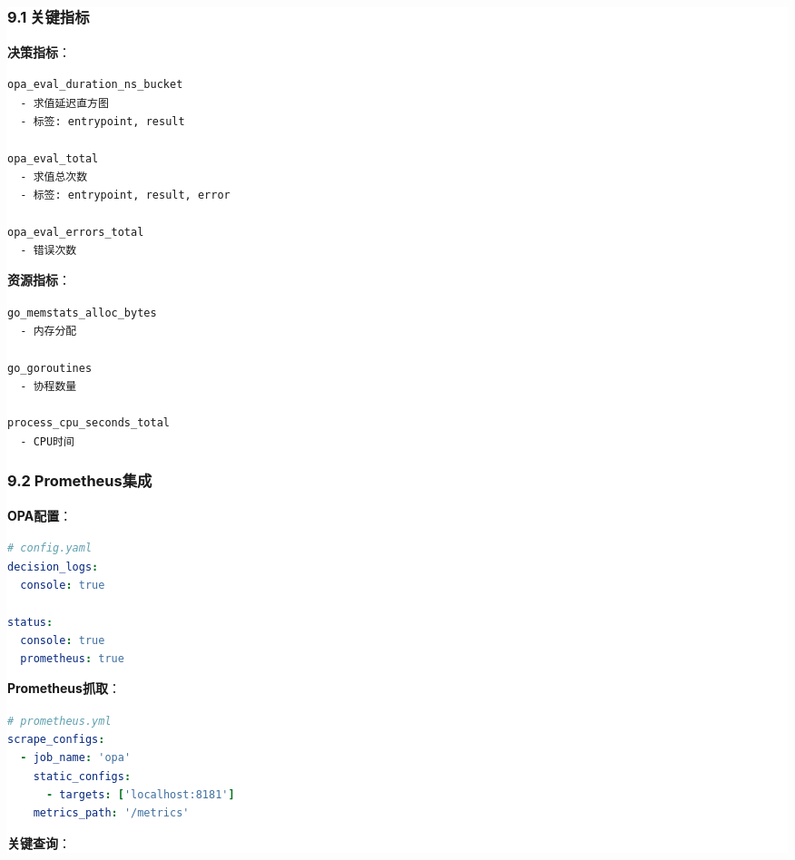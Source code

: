 ### 9.1 关键指标

**决策指标**：

```text
opa_eval_duration_ns_bucket
  - 求值延迟直方图
  - 标签: entrypoint, result

opa_eval_total
  - 求值总次数
  - 标签: entrypoint, result, error

opa_eval_errors_total
  - 错误次数
```

**资源指标**：

```text
go_memstats_alloc_bytes
  - 内存分配

go_goroutines
  - 协程数量

process_cpu_seconds_total
  - CPU时间
```

### 9.2 Prometheus集成

**OPA配置**：

```yaml
# config.yaml
decision_logs:
  console: true

status:
  console: true
  prometheus: true
```

**Prometheus抓取**：

```yaml
# prometheus.yml
scrape_configs:
  - job_name: 'opa'
    static_configs:
      - targets: ['localhost:8181']
    metrics_path: '/metrics'
```

**关键查询**：
